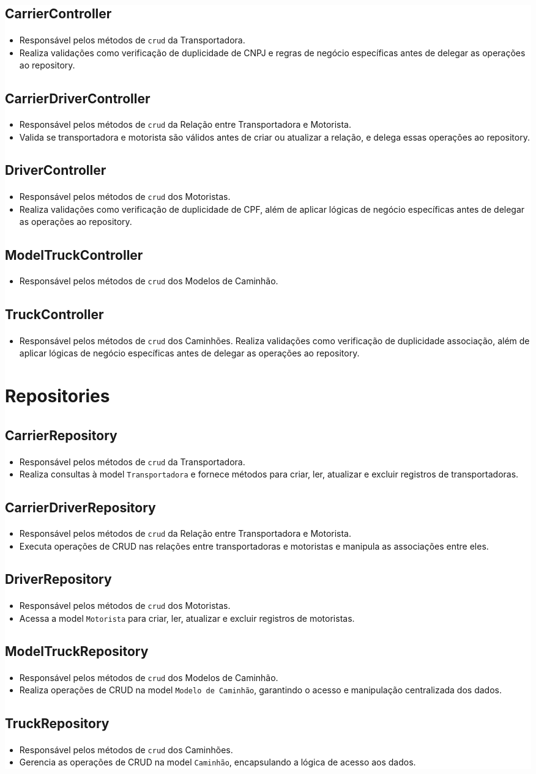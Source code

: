 ## CarrierController
* Responsável pelos métodos de `crud` da Transportadora.
* Realiza validações como verificação de duplicidade de CNPJ e regras de negócio específicas antes de delegar as operações ao repository.

## CarrierDriverController
* Responsável pelos métodos de `crud` da Relação entre Transportadora e Motorista.
* Valida se transportadora e motorista são válidos antes de criar ou atualizar a relação, e delega essas operações ao repository.

## DriverController
* Responsável pelos métodos de `crud` dos Motoristas.
* Realiza validações como verificação de duplicidade de CPF, além de aplicar lógicas de negócio específicas antes de delegar as operações ao repository.

## ModelTruckController
* Responsável pelos métodos de `crud` dos Modelos de Caminhão.

## TruckController
* Responsável pelos métodos de `crud` dos Caminhões.
Realiza validações como verificação de duplicidade associação, além de aplicar lógicas de negócio específicas antes de delegar as operações ao repository.

# Repositories
## CarrierRepository
* Responsável pelos métodos de `crud` da Transportadora.
* Realiza consultas à model `Transportadora` e fornece métodos para criar, ler, atualizar e excluir registros de transportadoras.

## CarrierDriverRepository
* Responsável pelos métodos de `crud` da Relação entre Transportadora e Motorista.
* Executa operações de CRUD nas relações entre transportadoras e motoristas e manipula as associações entre eles.

## DriverRepository
* Responsável pelos métodos de `crud` dos Motoristas.
* Acessa a model `Motorista` para criar, ler, atualizar e excluir registros de motoristas.

## ModelTruckRepository
* Responsável pelos métodos de `crud` dos Modelos de Caminhão.
* Realiza operações de CRUD na model `Modelo de Caminhão`, garantindo o acesso e manipulação centralizada dos dados.

## TruckRepository
* Responsável pelos métodos de `crud` dos Caminhões.
* Gerencia as operações de CRUD na model `Caminhão`, encapsulando a lógica de acesso aos dados.

